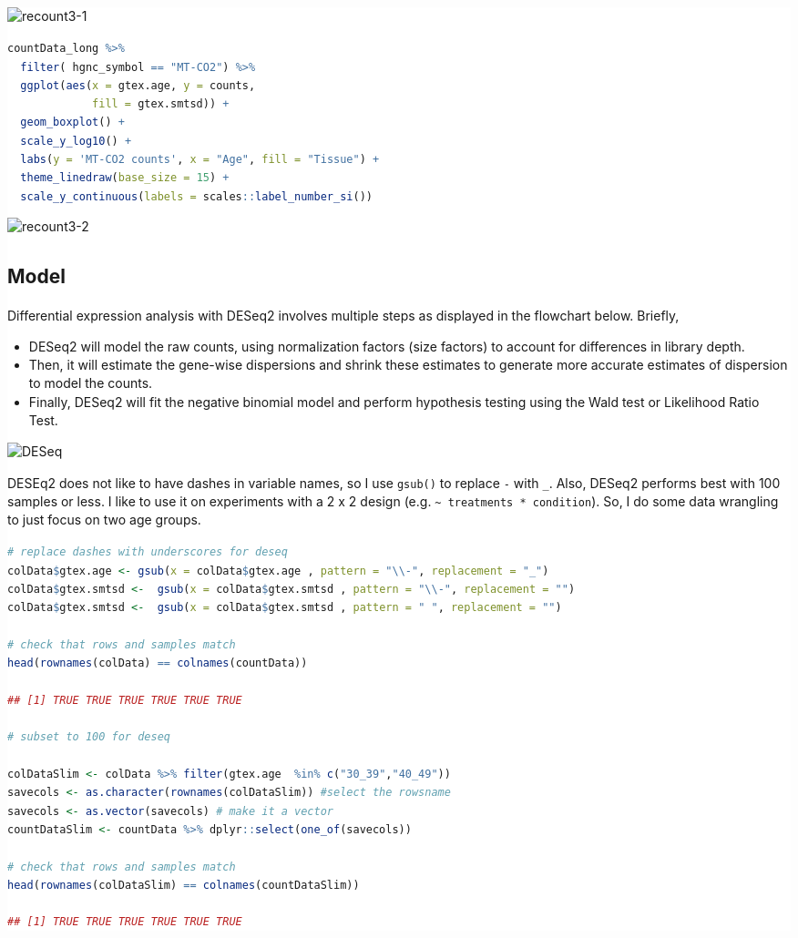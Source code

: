 ![recount3-1](https://www.raynamharris.com/images/recount3-gtex-1.png)

``` r
countData_long %>%
  filter( hgnc_symbol == "MT-CO2") %>%
  ggplot(aes(x = gtex.age, y = counts, 
             fill = gtex.smtsd)) +
  geom_boxplot() +
  scale_y_log10() +
  labs(y = 'MT-CO2 counts', x = "Age", fill = "Tissue") +
  theme_linedraw(base_size = 15) +
  scale_y_continuous(labels = scales::label_number_si()) 
```

![recount3-2](https://www.raynamharris.com/images/recount3-gtex-2.png)

## Model

Differential expression analysis with DESeq2 involves multiple steps as
displayed in the flowchart below. Briefly,

-   DESeq2 will model the raw counts, using normalization factors (size
    factors) to account for differences in library depth.
-   Then, it will estimate the gene-wise dispersions and shrink these
    estimates to generate more accurate estimates of dispersion to model
    the counts.
-   Finally, DESeq2 will fit the negative binomial model and perform
    hypothesis testing using the Wald test or Likelihood Ratio Test.

![DESeq](https://angus.readthedocs.io/en/2019/_static/DESeq2_workflow.png)

DESEq2 does not like to have dashes in variable names, so I use `gsub()`
to replace `-` with `_`. Also, DESeq2 performs best with 100 samples or
less. I like to use it on experiments with a 2 x 2 design
(e.g. `~ treatments * condition`). So, I do some data wrangling to just
focus on two age groups.

``` r
# replace dashes with underscores for deseq
colData$gtex.age <- gsub(x = colData$gtex.age , pattern = "\\-", replacement = "_")
colData$gtex.smtsd <-  gsub(x = colData$gtex.smtsd , pattern = "\\-", replacement = "")
colData$gtex.smtsd <-  gsub(x = colData$gtex.smtsd , pattern = " ", replacement = "")

# check that rows and samples match
head(rownames(colData) == colnames(countData))

## [1] TRUE TRUE TRUE TRUE TRUE TRUE

# subset to 100 for deseq

colDataSlim <- colData %>% filter(gtex.age  %in% c("30_39","40_49")) 
savecols <- as.character(rownames(colDataSlim)) #select the rowsname 
savecols <- as.vector(savecols) # make it a vector
countDataSlim <- countData %>% dplyr::select(one_of(savecols)) 

# check that rows and samples match
head(rownames(colDataSlim) == colnames(countDataSlim))

## [1] TRUE TRUE TRUE TRUE TRUE TRUE
```
